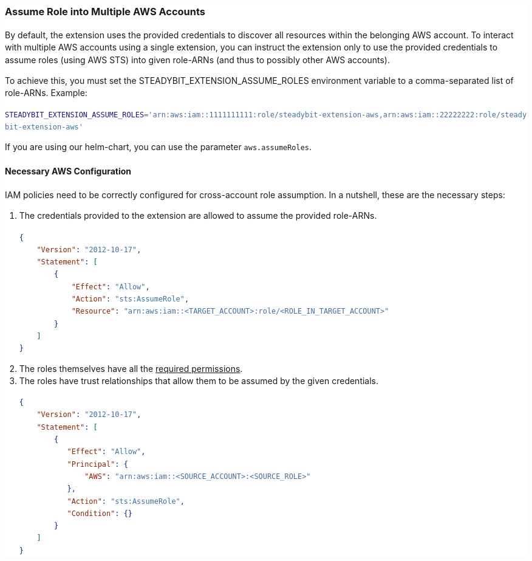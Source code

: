 ### Assume Role into Multiple AWS Accounts

By default, the extension uses the provided credentials to discover all resources within the belonging AWS account. To
interact with multiple AWS accounts using
a single extension, you can instruct the extension only to use the provided credentials to assume roles (using AWS STS)
into given role-ARNs (and thus to
possibly other AWS accounts).

To achieve this, you must set the STEADYBIT_EXTENSION_ASSUME_ROLES environment variable to a comma-separated list of
role-ARNs. Example:

```sh
STEADYBIT_EXTENSION_ASSUME_ROLES='arn:aws:iam::1111111111:role/steadybit-extension-aws,arn:aws:iam::22222222:role/steadybit-extension-aws'
```

If you are using our helm-chart, you can use the parameter `aws.assumeRoles`.

#### Necessary AWS Configuration

IAM policies need to be correctly configured for cross-account role assumption. In a nutshell, these are the necessary
steps:

1. The credentials provided to the extension are allowed to assume the provided role-ARNs.
   ```json
   {
       "Version": "2012-10-17",
       "Statement": [
           {
               "Effect": "Allow",
               "Action": "sts:AssumeRole",
               "Resource": "arn:aws:iam::<TARGET_ACCOUNT>:role/<ROLE_IN_TARGET_ACCOUNT>"
           }
       ]
   }
   ```
2. The roles themselves have all the [required permissions](#required-permissions-policies).
3. The roles have trust relationships that allow them to be assumed by the given credentials.
   ```json
   {
       "Version": "2012-10-17",
       "Statement": [
           {
              "Effect": "Allow",
              "Principal": {
                  "AWS": "arn:aws:iam::<SOURCE_ACCOUNT>:<SOURCE_ROLE>"
              },
              "Action": "sts:AssumeRole",
              "Condition": {}
           }
       ]
   }
   ```
